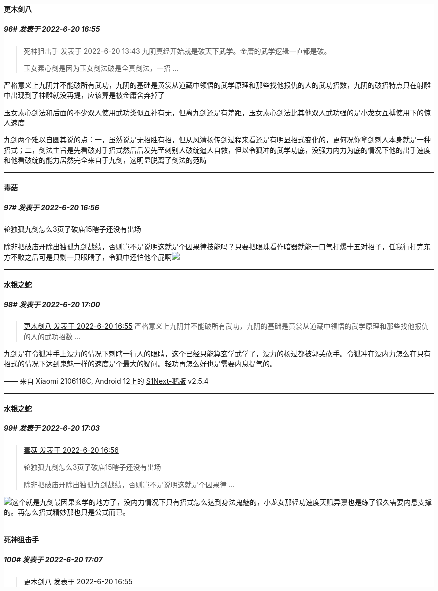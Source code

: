 ####  更木剑八  
##### 96#       发表于 2022-6-20 16:55

<blockquote>死神狙击手 发表于 2022-6-20 13:43
九阴真经开始就是破天下武学。金庸的武学逻辑一直都是破。

玉女素心剑是因为玉女剑法破是全真剑法，一招 ...</blockquote>
严格意义上九阴并不能破所有武功，九阴的基础是黄裳从道藏中领悟的武学原理和那些找他报仇的人的武功招数，九阴的破招特点只在射雕中出现到了神雕就没再提，应该算是被金庸舍弃掉了

玉女素心剑法和后面的不少双人使用武功类似互补有无，但离九剑还是有差距，玉女素心剑法比其他双人武功强的是小龙女互搏使用下的惊人速度

九剑两个难以自圆其说的点：一，虽然说是无招胜有招，但从风清扬传剑过程来看还是有明显招式变化的，更何况你拿剑刺人本身就是一种招式；二，剑法主旨是先看破对手招式然后后发先至刺别人破绽逼人自救，但以令狐冲的武学功底，没强力内力为底的情况下他的出手速度和他看破绽的能力居然完全来自于九剑，这明显脱离了剑法的范畴

*****

####  毒菇  
##### 97#       发表于 2022-6-20 16:56

轮独孤九剑怎么3页了破庙15瞎子还没有出场

除非把破庙开除出独孤九剑战绩，否则岂不是说明这就是个因果律技能吗？只要把眼珠看作暗器就能一口气打爆十五对招子，任我行打完东方不败之后可是只剩一只眼睛了，令狐中还怕他个屁啊<img src="https://static.saraba1st.com/image/smiley/face2017/067.png" referrerpolicy="no-referrer">

*****

####  水银之蛇  
##### 98#       发表于 2022-6-20 17:00

<blockquote><a href="httphttps://bbs.saraba1st.com/2b/forum.php?mod=redirect&amp;goto=findpost&amp;pid=56341533&amp;ptid=2076651" target="_blank">更木剑八 发表于 2022-6-20 16:55</a>
严格意义上九阴并不能破所有武功，九阴的基础是黄裳从道藏中领悟的武学原理和那些找他报仇的人的武功招数 ...</blockquote>
九剑是在令狐冲手上没力的情况下刺瞎一行人的眼睛，这个已经只能算玄学武学了，没力的杨过都被郭芙砍手。令狐冲在没内力怎么在只有招式的情况下达到鬼魅一样的速度是个最大的疑问。轻功再怎么好也是需要内息提气的。

—— 来自 Xiaomi 2106118C, Android 12上的 [S1Next-鹅版](https://github.com/ykrank/S1-Next/releases) v2.5.4



*****

####  水银之蛇  
##### 99#       发表于 2022-6-20 17:03

<blockquote><a href="httphttps://bbs.saraba1st.com/2b/forum.php?mod=redirect&amp;goto=findpost&amp;pid=56341537&amp;ptid=2076651" target="_blank">毒菇 发表于 2022-6-20 16:56</a>

轮独孤九剑怎么3页了破庙15瞎子还没有出场

除非把破庙开除出独孤九剑战绩，否则岂不是说明这就是个因果律 ...</blockquote>
<img src="https://static.saraba1st.com/image/smiley/face2017/068.png" referrerpolicy="no-referrer">这个就是九剑最因果玄学的地方了，没内力情况下只有招式怎么达到身法鬼魅的，小龙女那轻功速度天赋异禀也是练了很久需要内息支撑的。再怎么招式精妙那也只是公式而已。

*****

####  死神狙击手  
##### 100#       发表于 2022-6-20 17:07

<blockquote><a href="httphttps://bbs.saraba1st.com/2b/forum.php?mod=redirect&amp;goto=findpost&amp;pid=56341533&amp;ptid=2076651" target="_blank">更木剑八 发表于 2022-6-20 16:55</a>

